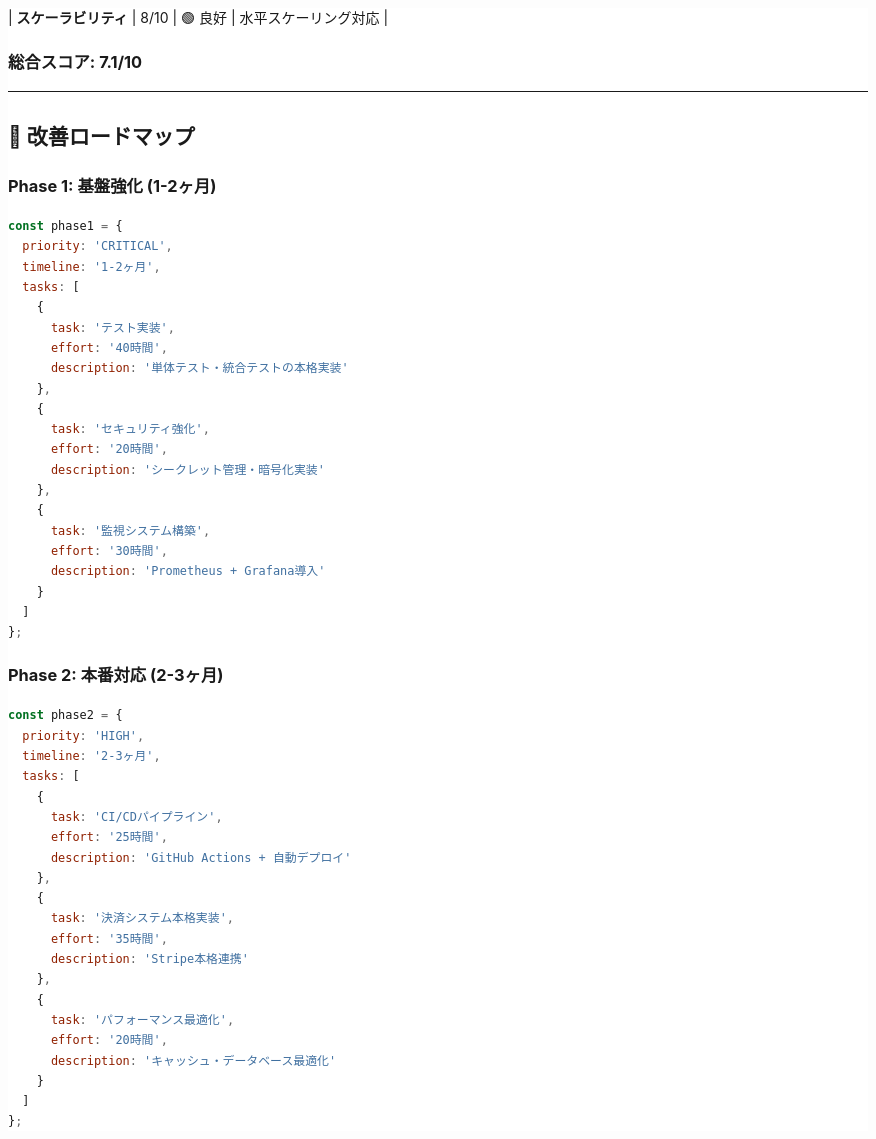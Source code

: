 | **スケーラビリティ** | 8/10 | 🟢 良好 | 水平スケーリング対応 |

### 総合スコア: **7.1/10** 

---

## 🎯 改善ロードマップ

### Phase 1: 基盤強化 (1-2ヶ月)

```javascript
const phase1 = {
  priority: 'CRITICAL',
  timeline: '1-2ヶ月',
  tasks: [
    {
      task: 'テスト実装',
      effort: '40時間',
      description: '単体テスト・統合テストの本格実装'
    },
    {
      task: 'セキュリティ強化',
      effort: '20時間', 
      description: 'シークレット管理・暗号化実装'
    },
    {
      task: '監視システム構築',
      effort: '30時間',
      description: 'Prometheus + Grafana導入'
    }
  ]
};
```

### Phase 2: 本番対応 (2-3ヶ月)

```javascript
const phase2 = {
  priority: 'HIGH',
  timeline: '2-3ヶ月',
  tasks: [
    {
      task: 'CI/CDパイプライン',
      effort: '25時間',
      description: 'GitHub Actions + 自動デプロイ'
    },
    {
      task: '決済システム本格実装',
      effort: '35時間',
      description: 'Stripe本格連携'
    },
    {
      task: 'パフォーマンス最適化',
      effort: '20時間',
      description: 'キャッシュ・データベース最適化'
    }
  ]
};
```
